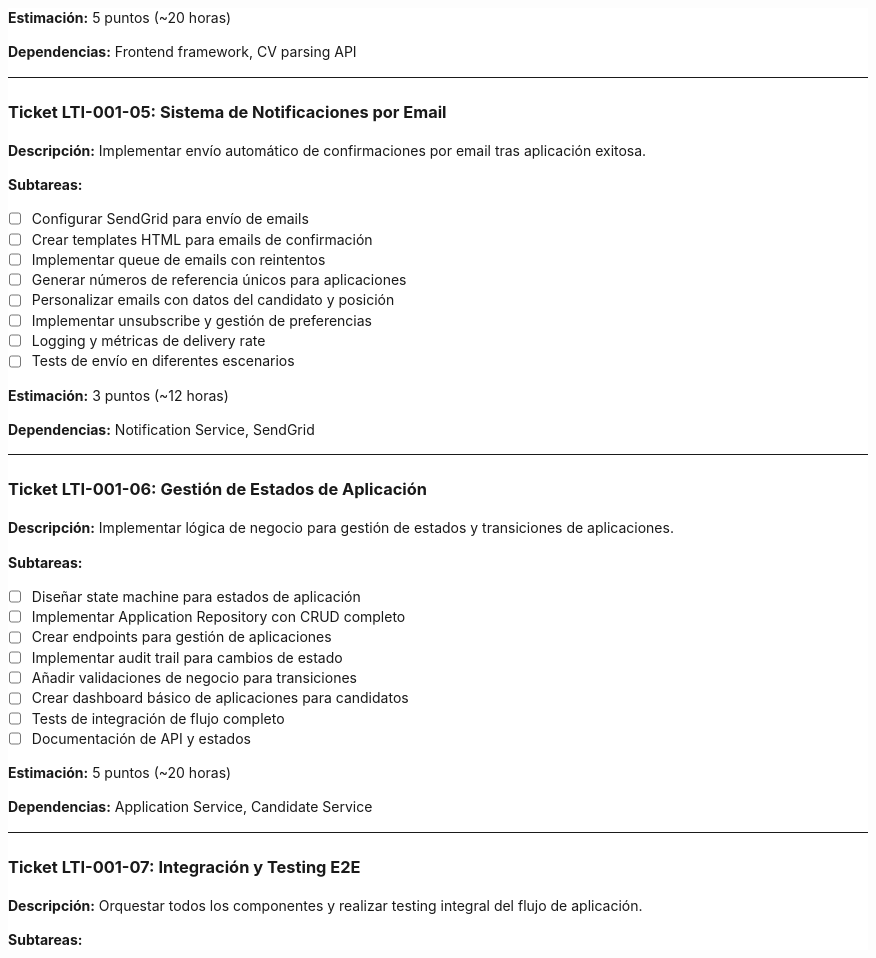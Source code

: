 **Estimación:** 5 puntos (~20 horas)

**Dependencias:** Frontend framework, CV parsing API

---

### **Ticket LTI-001-05: Sistema de Notificaciones por Email**

**Descripción:** Implementar envío automático de confirmaciones por email tras aplicación exitosa.

**Subtareas:**

- [ ] Configurar SendGrid para envío de emails
- [ ] Crear templates HTML para emails de confirmación
- [ ] Implementar queue de emails con reintentos
- [ ] Generar números de referencia únicos para aplicaciones
- [ ] Personalizar emails con datos del candidato y posición
- [ ] Implementar unsubscribe y gestión de preferencias
- [ ] Logging y métricas de delivery rate
- [ ] Tests de envío en diferentes escenarios

**Estimación:** 3 puntos (~12 horas)

**Dependencias:** Notification Service, SendGrid

---

### **Ticket LTI-001-06: Gestión de Estados de Aplicación**

**Descripción:** Implementar lógica de negocio para gestión de estados y transiciones de aplicaciones.

**Subtareas:**

- [ ] Diseñar state machine para estados de aplicación
- [ ] Implementar Application Repository con CRUD completo
- [ ] Crear endpoints para gestión de aplicaciones
- [ ] Implementar audit trail para cambios de estado
- [ ] Añadir validaciones de negocio para transiciones
- [ ] Crear dashboard básico de aplicaciones para candidatos
- [ ] Tests de integración de flujo completo
- [ ] Documentación de API y estados

**Estimación:** 5 puntos (~20 horas)

**Dependencias:** Application Service, Candidate Service

---

### **Ticket LTI-001-07: Integración y Testing E2E**

**Descripción:** Orquestar todos los componentes y realizar testing integral del flujo de aplicación.

**Subtareas:**
